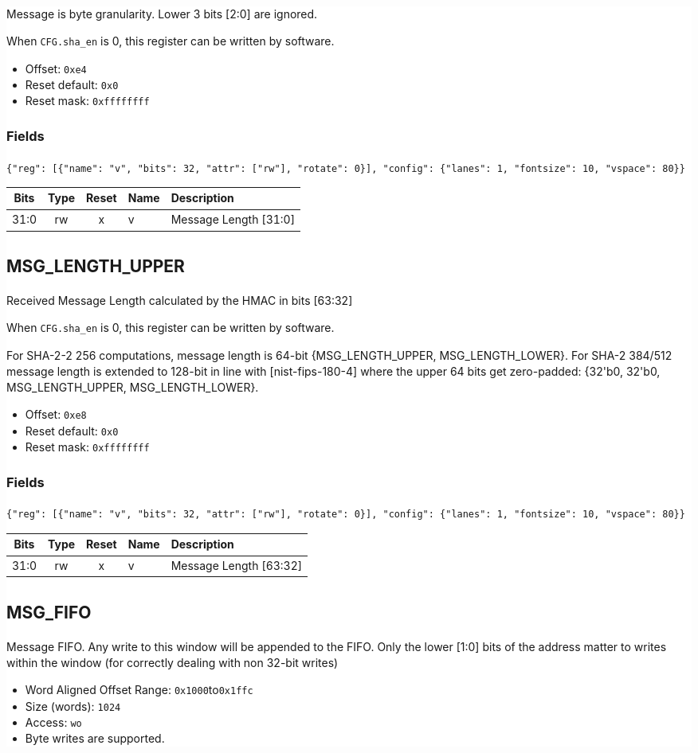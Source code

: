 Message is byte granularity.
Lower 3 bits [2:0] are ignored.


When `CFG.sha_en` is 0, this register can be written by software.

- Offset: `0xe4`
- Reset default: `0x0`
- Reset mask: `0xffffffff`

### Fields

```wavejson
{"reg": [{"name": "v", "bits": 32, "attr": ["rw"], "rotate": 0}], "config": {"lanes": 1, "fontsize": 10, "vspace": 80}}
```

|  Bits  |  Type  |  Reset  | Name   | Description           |
|:------:|:------:|:-------:|:-------|:----------------------|
|  31:0  |   rw   |    x    | v      | Message Length [31:0] |

## MSG_LENGTH_UPPER
Received Message Length calculated by the HMAC in bits [63:32]


When `CFG.sha_en` is 0, this register can be written by software.


For SHA-2-2 256 computations, message length is 64-bit {MSG_LENGTH_UPPER, MSG_LENGTH_LOWER}.
For SHA-2 384/512 message length is extended to 128-bit in line with [nist-fips-180-4] where the upper 64 bits get zero-padded: {32'b0, 32'b0, MSG_LENGTH_UPPER, MSG_LENGTH_LOWER}.

- Offset: `0xe8`
- Reset default: `0x0`
- Reset mask: `0xffffffff`

### Fields

```wavejson
{"reg": [{"name": "v", "bits": 32, "attr": ["rw"], "rotate": 0}], "config": {"lanes": 1, "fontsize": 10, "vspace": 80}}
```

|  Bits  |  Type  |  Reset  | Name   | Description            |
|:------:|:------:|:-------:|:-------|:-----------------------|
|  31:0  |   rw   |    x    | v      | Message Length [63:32] |

## MSG_FIFO

Message FIFO. Any write to this window will be appended to the FIFO.
Only the lower [1:0] bits of the address matter to writes within the window
(for correctly dealing with non 32-bit writes)


- Word Aligned Offset Range: `0x1000`to`0x1ffc`
- Size (words): `1024`
- Access: `wo`
- Byte writes are  supported.



